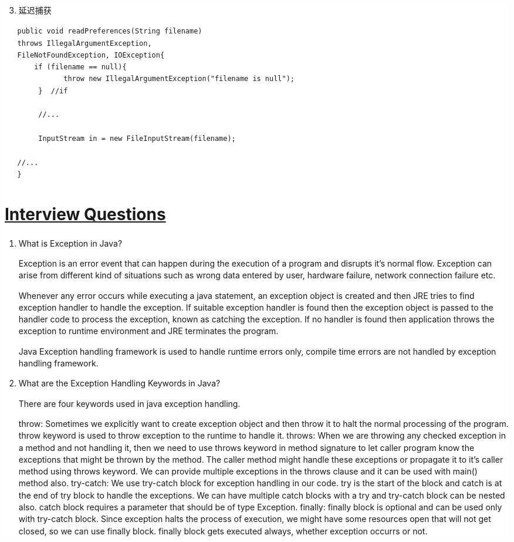 3. 延迟捕获

```
   public void readPreferences(String filename)
   throws IllegalArgumentException,
   FileNotFoundException, IOException{
       if (filename == null){
              throw new IllegalArgumentException("filename is null");
        }  //if
    
        //...
    
        InputStream in = new FileInputStream(filename);
    
   //...
   }
```

[Interview Questions](http://www.journaldev.com/2167/java-exception-interview-questions-and-answers)
===
1. What is Exception in Java?

   Exception is an error event that can happen during the execution of a program and disrupts it’s normal flow. Exception can arise from different kind of situations such as wrong data entered by user, hardware failure, network connection failure etc.
   
   Whenever any error occurs while executing a java statement, an exception object is created and then JRE tries to find exception handler to handle the exception. If suitable exception handler is found then the exception object is passed to the handler code to process the exception, known as catching the exception. If no handler is found then application throws the exception to runtime environment and JRE terminates the program.
   
   Java Exception handling framework is used to handle runtime errors only, compile time errors are not handled by exception handling framework.


2. What are the Exception Handling Keywords in Java?

   There are four keywords used in java exception handling.

   throw: Sometimes we explicitly want to create exception object and then throw it to halt the normal processing of the program. throw keyword is used to throw exception to the runtime to handle it.
   throws: When we are throwing any checked exception in a method and not handling it, then we need to use throws keyword in method signature to let caller program know the exceptions that might be thrown by the method. The caller method might handle these exceptions or propagate it to it’s caller method using throws keyword. We can provide multiple exceptions in the throws clause and it can be used with main() method also.
   try-catch: We use try-catch block for exception handling in our code. try is the start of the block and catch is at the end of try block to handle the exceptions. We can have multiple catch blocks with a try and try-catch block can be nested also. catch block requires a parameter that should be of type Exception.
   finally: finally block is optional and can be used only with try-catch block. Since exception halts the process of execution, we might have some resources open that will not get closed, so we can use finally block. finally block gets executed always, whether exception occurrs or not.
